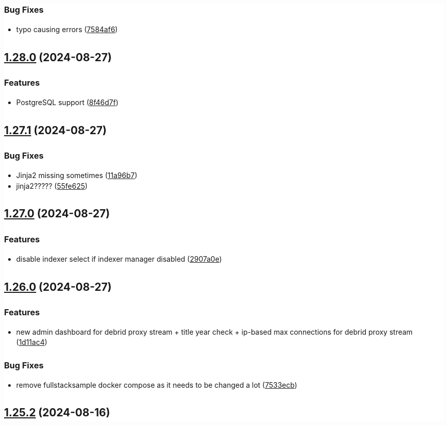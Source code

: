 
### Bug Fixes

* typo causing errors ([7584af6](https://github.com/g0ldyy/comet/commit/7584af66dd19d3a2c089f75b9f6cf1646ddbc25c))

## [1.28.0](https://github.com/g0ldyy/comet/compare/v1.27.1...v1.28.0) (2024-08-27)


### Features

* PostgreSQL support ([8f46d7f](https://github.com/g0ldyy/comet/commit/8f46d7f1829148190d27adf0d35ed64bf233d029))

## [1.27.1](https://github.com/g0ldyy/comet/compare/v1.27.0...v1.27.1) (2024-08-27)


### Bug Fixes

* Jinja2 missing sometimes ([11a96b7](https://github.com/g0ldyy/comet/commit/11a96b705b29b7a8dd72d81c6d2f6957360bfea9))
* jinja2????? ([55fe625](https://github.com/g0ldyy/comet/commit/55fe625c595ac2b8eea5ac3ee98219bbc6adeddf))

## [1.27.0](https://github.com/g0ldyy/comet/compare/v1.26.0...v1.27.0) (2024-08-27)


### Features

* disable indexer select if indexer manager disabled ([2907a0e](https://github.com/g0ldyy/comet/commit/2907a0e25ca3da405b309e0c90ce7d191e7825f7))

## [1.26.0](https://github.com/g0ldyy/comet/compare/v1.25.2...v1.26.0) (2024-08-27)


### Features

* new admin dashboard for debrid proxy stream + title year check + ip-based max connections for debrid proxy stream ([1d11ac4](https://github.com/g0ldyy/comet/commit/1d11ac46bde0c951ee0c3afa746e83a46bb8474f))


### Bug Fixes

* remove fullstacksample docker compose as it needs to be changed a lot ([7533ecb](https://github.com/g0ldyy/comet/commit/7533ecb4b08a349b25a1bce2e70b1481fc3407bd))

## [1.25.2](https://github.com/g0ldyy/comet/compare/v1.25.1...v1.25.2) (2024-08-16)

